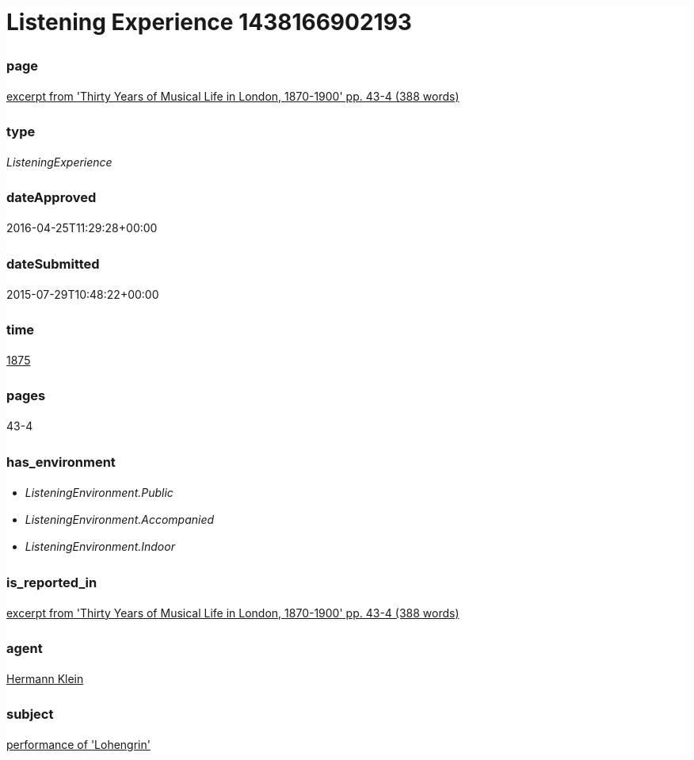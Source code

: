 # Listening Experience 1438166902193

### page


[excerpt from 'Thirty Years of Musical Life in London, 1870-1900' pp. 43-4 (388 words)](#excerpt-from-'Thirty-Years-of-Musical-Life-in-London-1870-1900'-pp.-43-4-(388-words))

### type


*ListeningExperience*

### dateApproved


2016-04-25T11:29:28+00:00

### dateSubmitted


2015-07-29T10:48:22+00:00

### time


[1875](#1875)

### pages


43-4

### has_environment

 - *ListeningEnvironment.Public*

 - *ListeningEnvironment.Accompanied*

 - *ListeningEnvironment.Indoor*

### is_reported_in


[excerpt from 'Thirty Years of Musical Life in London, 1870-1900' pp. 43-4 (388 words)](#excerpt-from-'Thirty-Years-of-Musical-Life-in-London-1870-1900'-pp.-43-4-(388-words))

### agent


[Hermann Klein](#Hermann-Klein)

### subject


[performance of 'Lohengrin'](#performance-of-'Lohengrin')
